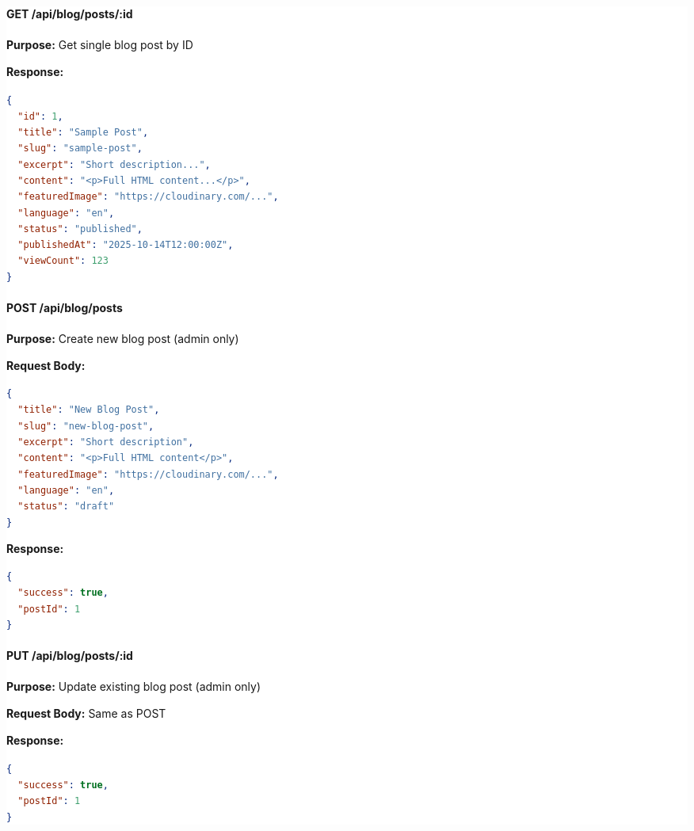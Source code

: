 #### GET /api/blog/posts/:id
**Purpose:** Get single blog post by ID

**Response:**
```json
{
  "id": 1,
  "title": "Sample Post",
  "slug": "sample-post",
  "excerpt": "Short description...",
  "content": "<p>Full HTML content...</p>",
  "featuredImage": "https://cloudinary.com/...",
  "language": "en",
  "status": "published",
  "publishedAt": "2025-10-14T12:00:00Z",
  "viewCount": 123
}
```

#### POST /api/blog/posts
**Purpose:** Create new blog post (admin only)

**Request Body:**
```json
{
  "title": "New Blog Post",
  "slug": "new-blog-post",
  "excerpt": "Short description",
  "content": "<p>Full HTML content</p>",
  "featuredImage": "https://cloudinary.com/...",
  "language": "en",
  "status": "draft"
}
```

**Response:**
```json
{
  "success": true,
  "postId": 1
}
```

#### PUT /api/blog/posts/:id
**Purpose:** Update existing blog post (admin only)

**Request Body:** Same as POST

**Response:**
```json
{
  "success": true,
  "postId": 1
}
```
